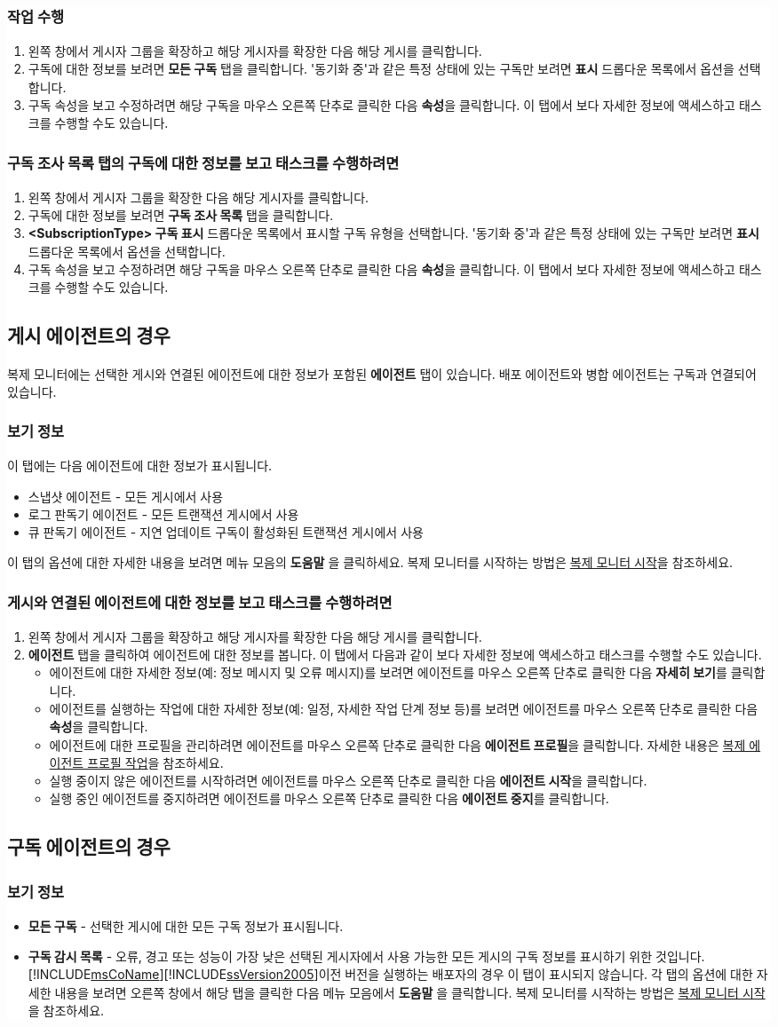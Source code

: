 ### <a name="perform-tasks"></a>작업 수행
  
1.  왼쪽 창에서 게시자 그룹을 확장하고 해당 게시자를 확장한 다음 해당 게시를 클릭합니다.   
2.  구독에 대한 정보를 보려면 **모든 구독** 탭을 클릭합니다. '동기화 중'과 같은 특정 상태에 있는 구독만 보려면 **표시** 드롭다운 목록에서 옵션을 선택합니다.    
3.  구독 속성을 보고 수정하려면 해당 구독을 마우스 오른쪽 단추로 클릭한 다음 **속성**을 클릭합니다. 이 탭에서 보다 자세한 정보에 액세스하고 태스크를 수행할 수도 있습니다. 
  
### <a name="to-view-information-and-perform-tasks-for-subscriptions-in-the-subscription-watch-list-tab"></a>구독 조사 목록 탭의 구독에 대한 정보를 보고 태스크를 수행하려면  
  
1.  왼쪽 창에서 게시자 그룹을 확장한 다음 해당 게시자를 클릭합니다.    
2.  구독에 대한 정보를 보려면 **구독 조사 목록** 탭을 클릭합니다.    
3.  **\<SubscriptionType> 구독 표시** 드롭다운 목록에서 표시할 구독 유형을 선택합니다. '동기화 중'과 같은 특정 상태에 있는 구독만 보려면 **표시** 드롭다운 목록에서 옵션을 선택합니다.    
4.  구독 속성을 보고 수정하려면 해당 구독을 마우스 오른쪽 단추로 클릭한 다음 **속성**을 클릭합니다. 이 탭에서 보다 자세한 정보에 액세스하고 태스크를 수행할 수도 있습니다. 
  
  
## <a name="for-publication-agents"></a>게시 에이전트의 경우
복제 모니터에는 선택한 게시와 연결된 에이전트에 대한 정보가 포함된 **에이전트** 탭이 있습니다. 배포 에이전트와 병합 에이전트는 구독과 연결되어 있습니다. 
  
### <a name="view-information"></a>보기 정보
 이 탭에는 다음 에이전트에 대한 정보가 표시됩니다.  
  
-   스냅샷 에이전트 - 모든 게시에서 사용  
-   로그 판독기 에이전트 - 모든 트랜잭션 게시에서 사용  
-   큐 판독기 에이전트 - 지연 업데이트 구독이 활성화된 트랜잭션 게시에서 사용 
  
 이 탭의 옵션에 대한 자세한 내용을 보려면 메뉴 모음의 **도움말** 을 클릭하세요. 복제 모니터를 시작하는 방법은 [복제 모니터 시작](../../../relational-databases/replication/monitor/start-the-replication-monitor.md)을 참조하세요.  
  
### <a name="to-view-information-and-perform-tasks-for-the-agents-associated-with-a-publication"></a>게시와 연결된 에이전트에 대한 정보를 보고 태스크를 수행하려면  
  
1.  왼쪽 창에서 게시자 그룹을 확장하고 해당 게시자를 확장한 다음 해당 게시를 클릭합니다.    
2.  **에이전트** 탭을 클릭하여 에이전트에 대한 정보를 봅니다. 이 탭에서 다음과 같이 보다 자세한 정보에 액세스하고 태스크를 수행할 수도 있습니다.    
    -   에이전트에 대한 자세한 정보(예: 정보 메시지 및 오류 메시지)를 보려면 에이전트를 마우스 오른쪽 단추로 클릭한 다음 **자세히 보기**를 클릭합니다.  
    -   에이전트를 실행하는 작업에 대한 자세한 정보(예: 일정, 자세한 작업 단계 정보 등)를 보려면 에이전트를 마우스 오른쪽 단추로 클릭한 다음 **속성**을 클릭합니다.    
    -   에이전트에 대한 프로필을 관리하려면 에이전트를 마우스 오른쪽 단추로 클릭한 다음 **에이전트 프로필**을 클릭합니다. 자세한 내용은 [복제 에이전트 프로필 작업](../../../relational-databases/replication/agents/work-with-replication-agent-profiles.md)을 참조하세요.   
    -   실행 중이지 않은 에이전트를 시작하려면 에이전트를 마우스 오른쪽 단추로 클릭한 다음 **에이전트 시작**을 클릭합니다.   
    -   실행 중인 에이전트를 중지하려면 에이전트를 마우스 오른쪽 단추로 클릭한 다음 **에이전트 중지**를 클릭합니다.  
  
## <a name="for-subscription-agents"></a>구독 에이전트의 경우

### <a name="view-information"></a>보기 정보
-   **모든 구독** - 선택한 게시에 대한 모든 구독 정보가 표시됩니다.  
  
-   **구독 감시 목록** - 오류, 경고 또는 성능이 가장 낮은 선택된 게시자에서 사용 가능한 모든 게시의 구독 정보를 표시하기 위한 것입니다. [!INCLUDE[msCoName](../../../includes/msconame-md.md)][!INCLUDE[ssVersion2005](../../../includes/ssversion2005-md.md)]이전 버전을 실행하는 배포자의 경우 이 탭이 표시되지 않습니다. 각 탭의 옵션에 대한 자세한 내용을 보려면 오른쪽 창에서 해당 탭을 클릭한 다음 메뉴 모음에서 **도움말** 을 클릭합니다. 복제 모니터를 시작하는 방법은 [복제 모니터 시작](../../../relational-databases/replication/monitor/start-the-replication-monitor.md)을 참조하세요.  
  